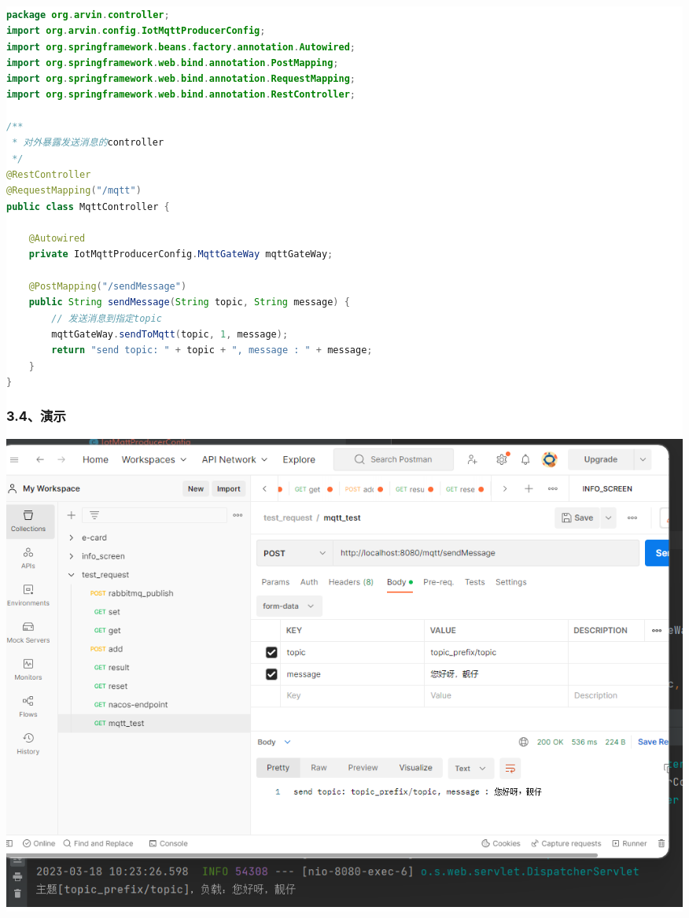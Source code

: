 ```java
package org.arvin.controller;
import org.arvin.config.IotMqttProducerConfig;
import org.springframework.beans.factory.annotation.Autowired;
import org.springframework.web.bind.annotation.PostMapping;
import org.springframework.web.bind.annotation.RequestMapping;
import org.springframework.web.bind.annotation.RestController;

/**
 * 对外暴露发送消息的controller
 */
@RestController
@RequestMapping("/mqtt")
public class MqttController {

    @Autowired
    private IotMqttProducerConfig.MqttGateWay mqttGateWay;

    @PostMapping("/sendMessage")
    public String sendMessage(String topic, String message) {
        // 发送消息到指定topic
        mqttGateWay.sendToMqtt(topic, 1, message);
        return "send topic: " + topic + ", message : " + message;
    }
}
```
<h3>3.4、演示</h3>

![image](./spring_mqtt_demo.png)



